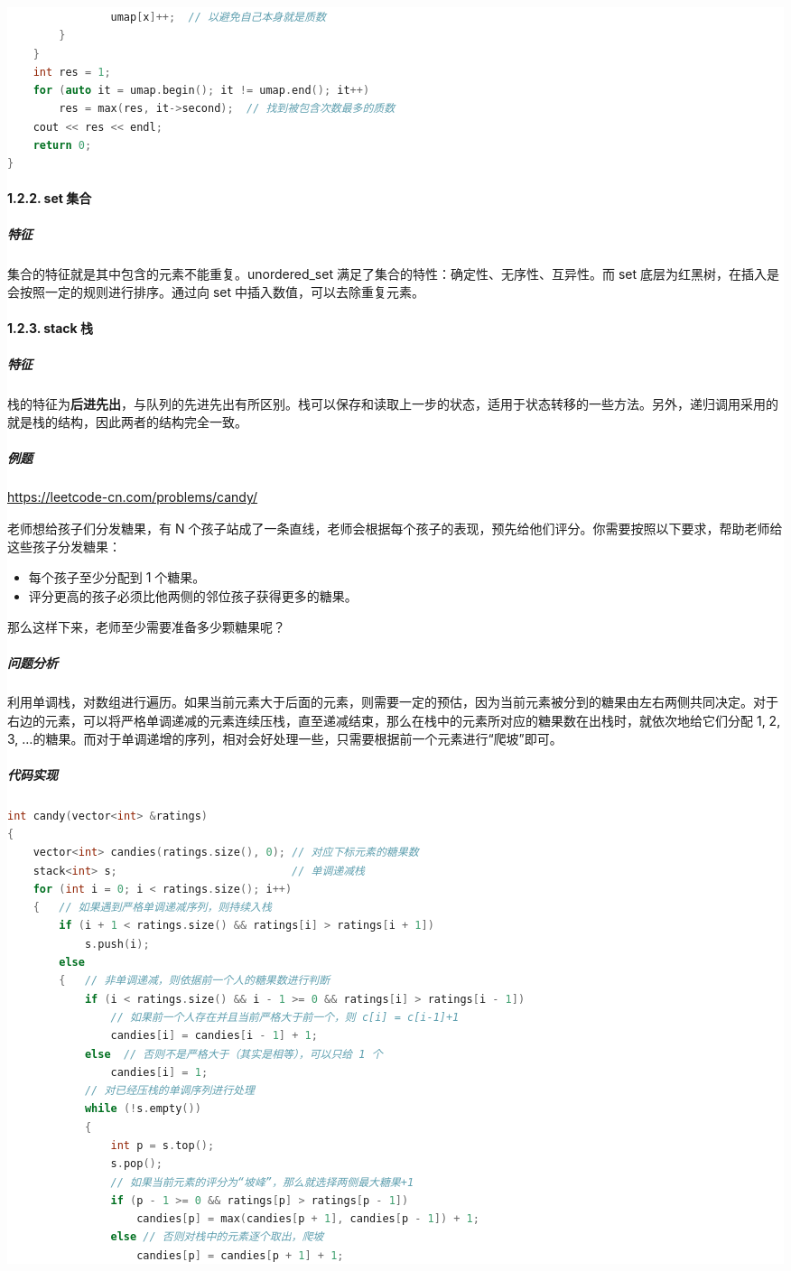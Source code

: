```cpp
                umap[x]++;  // 以避免自己本身就是质数
        }
    }
    int res = 1;
    for (auto it = umap.begin(); it != umap.end(); it++)
        res = max(res, it->second);	 // 找到被包含次数最多的质数
    cout << res << endl;
    return 0;
}
```

#### 1.2.2. set 集合

##### 特征

集合的特征就是其中包含的元素不能重复。unordered_set 满足了集合的特性：确定性、无序性、互异性。而 set 底层为红黑树，在插入是会按照一定的规则进行排序。通过向 set 中插入数值，可以去除重复元素。

#### 1.2.3. stack 栈

##### 特征

栈的特征为**后进先出**，与队列的先进先出有所区别。栈可以保存和读取上一步的状态，适用于状态转移的一些方法。另外，递归调用采用的就是栈的结构，因此两者的结构完全一致。

##### 例题

<https://leetcode-cn.com/problems/candy/>

老师想给孩子们分发糖果，有 N 个孩子站成了一条直线，老师会根据每个孩子的表现，预先给他们评分。你需要按照以下要求，帮助老师给这些孩子分发糖果：

- 每个孩子至少分配到 1 个糖果。
- 评分更高的孩子必须比他两侧的邻位孩子获得更多的糖果。

那么这样下来，老师至少需要准备多少颗糖果呢？

##### 问题分析

利用单调栈，对数组进行遍历。如果当前元素大于后面的元素，则需要一定的预估，因为当前元素被分到的糖果由左右两侧共同决定。对于右边的元素，可以将严格单调递减的元素连续压栈，直至递减结束，那么在栈中的元素所对应的糖果数在出栈时，就依次地给它们分配 1, 2, 3, …的糖果。而对于单调递增的序列，相对会好处理一些，只需要根据前一个元素进行“爬坡”即可。

##### 代码实现

```cpp
int candy(vector<int> &ratings)
{
    vector<int> candies(ratings.size(), 0); // 对应下标元素的糖果数
    stack<int> s;                           // 单调递减栈
    for (int i = 0; i < ratings.size(); i++)
    {   // 如果遇到严格单调递减序列，则持续入栈
        if (i + 1 < ratings.size() && ratings[i] > ratings[i + 1])
            s.push(i);
        else
        {   // 非单调递减，则依据前一个人的糖果数进行判断
            if (i < ratings.size() && i - 1 >= 0 && ratings[i] > ratings[i - 1])
                // 如果前一个人存在并且当前严格大于前一个，则 c[i] = c[i-1]+1
                candies[i] = candies[i - 1] + 1;
            else  // 否则不是严格大于（其实是相等），可以只给 1 个
                candies[i] = 1;
            // 对已经压栈的单调序列进行处理
            while (!s.empty())
            {
                int p = s.top();
                s.pop();
                // 如果当前元素的评分为“坡峰”，那么就选择两侧最大糖果+1
                if (p - 1 >= 0 && ratings[p] > ratings[p - 1])
                    candies[p] = max(candies[p + 1], candies[p - 1]) + 1;
                else // 否则对栈中的元素逐个取出，爬坡
                    candies[p] = candies[p + 1] + 1;
```